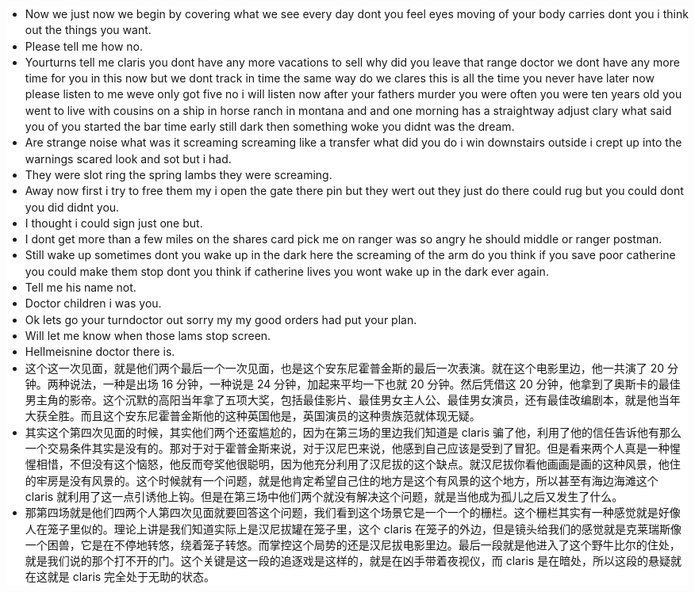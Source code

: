 - Now we just now we begin by covering what we see every day dont you feel eyes moving of your body carries dont you i think out the things you want.
- Please tell me how no.
- Yourturns tell me claris you dont have any more vacations to sell why did you leave that range doctor we dont have any more time for you in this now but we dont track in time the same way do we clares this is all the time you never have later now please listen to me weve only got five no i will listen now after your fathers murder you were often you were ten years old you went to live with cousins on a ship in horse ranch in montana and and one morning has a straightway adjust clary what said you of you started the bar time early still dark then something woke you didnt was the dream.
- Are strange noise what was it screaming screaming like a transfer what did you do i win downstairs outside i crept up into the warnings scared look and sot but i had.
- They were slot ring the spring lambs they were screaming.
- Away now first i try to free them my i open the gate there pin but they wert out they just do there could rug but you could dont you did didnt you.
- I thought i could sign just one but.
- I dont get more than a few miles on the shares card pick me on ranger was so angry he should middle or ranger postman.
- Still wake up sometimes dont you wake up in the dark here the screaming of the arm do you think if you save poor catherine you could make them stop dont you think if catherine lives you wont wake up in the dark ever again.
- Tell me his name not.
- Doctor children i was you.
- Ok lets go your turndoctor out sorry my my good orders had put your plan.
- Will let me know when those lams stop screen.
- Hellmeisnine doctor there is.
- 这个这一次见面，就是他们两个最后一个一次见面，也是这个安东尼霍普金斯的最后一次表演。就在这个电影里边，他一共演了 20 分钟。两种说法，一种是出场 16 分钟，一种说是 24 分钟，加起来平均一下也就 20 分钟。然后凭借这 20 分钟，他拿到了奥斯卡的最佳男主角的影帝。这个沉默的高阳当年拿了五项大奖，包括最佳影片、最佳男女主人公、最佳男女演员，还有最佳改编剧本，就是他当年大获全胜。而且这个安东尼霍普金斯他的这种英国他是，英国演员的这种贵族范就体现无疑。
- 其实这个第四次见面的时候，其实他们两个还蛮尴尬的，因为在第三场的里边我们知道是 claris 骗了他，利用了他的信任告诉他有那么一个交易条件其实是没有的。那对于对于霍普金斯来说，对于汉尼巴来说，他感到自己应该是受到了冒犯。但是看来两个人真是一种惺惺相惜，不但没有这个恼怒，他反而夸奖他很聪明，因为他充分利用了汉尼拔的这个缺点。就汉尼拔你看他画画是画的这种风景，他住的牢房是没有风景的。这个时候就有一个问题，就是他肯定希望自己住的地方是这个有风景的这个地方，所以甚至有海边海滩这个 claris 就利用了这一点引诱他上钩。但是在第三场中他们两个就没有解决这个问题，就是当他成为孤儿之后又发生了什么。
- 那第四场就是他们四两个人第四次见面就要回答这个问题，我们看到这个场景它是一个一个的栅栏。这个栅栏其实有一种感觉就是好像人在笼子里似的。理论上讲是我们知道实际上是汉尼拔罐在笼子里，这个 claris 在笼子的外边，但是镜头给我们的感觉就是克莱瑞斯像一个困兽，它是在不停地转悠，绕着笼子转悠。而掌控这个局势的还是汉尼拔电影里边。最后一段就是他进入了这个野牛比尔的住处，就是我们说的那个打不开的门。这个关键是这一段的追逐戏是这样的，就是在凶手带着夜视仪，而 claris 是在暗处，所以这段的悬疑就在这就是 claris 完全处于无助的状态。
